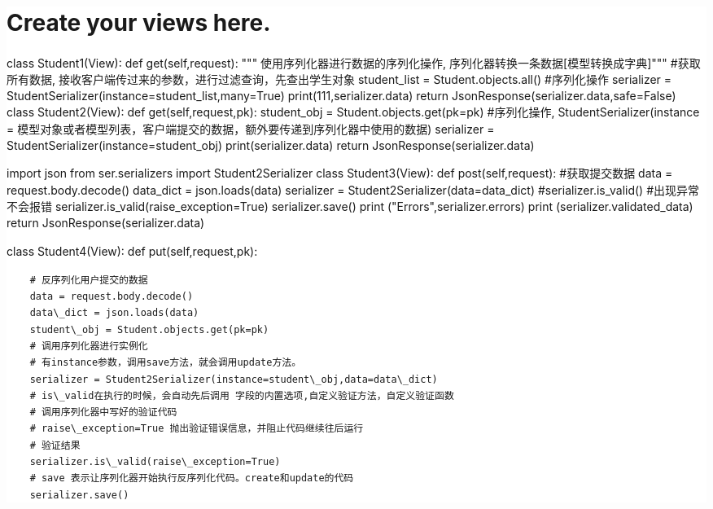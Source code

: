 # Create your views here.

class Student1(View):
    def get(self,request):
        """ 使用序列化器进行数据的序列化操作, 序列化器转换一条数据\[模型转换成字典]"""
        \#获取所有数据, 接收客户端传过来的参数，进行过滤查询，先查出学生对象
        student_list = Student.objects.all()
        \#序列化操作
        serializer  = StudentSerializer(instance=student_list,many=True)
        print(111,serializer.data)
        return JsonResponse(serializer.data,safe=False)
class Student2(View):
    def get(self,request,pk):
        student_obj = Student.objects.get(pk=pk)
        \#序列化操作, StudentSerializer(instance = 模型对象或者模型列表，客户端提交的数据，额外要传递到序列化器中使用的数据)
        serializer = StudentSerializer(instance=student_obj)
        print(serializer.data)
        return JsonResponse(serializer.data)

import json
from ser.serializers import Student2Serializer
class Student3(View):
    def post(self,request):
        \#获取提交数据
        data = request.body.decode()
        data_dict = json.loads(data)
        serializer = Student2Serializer(data=data_dict)
        \#serializer.is_valid()    #出现异常不会报错
        serializer.is_valid(raise_exception=True)
        serializer.save()
        print ("Errors",serializer.errors)
        print (serializer.validated_data)
        return JsonResponse(serializer.data)

class Student4(View):
    def put(self,request,pk):

        # 反序列化用户提交的数据
        data = request.body.decode()
        data\_dict = json.loads(data)
        student\_obj = Student.objects.get(pk=pk)
        # 调用序列化器进行实例化
        # 有instance参数，调用save方法，就会调用update方法。
        serializer = Student2Serializer(instance=student\_obj,data=data\_dict)
        # is\_valid在执行的时候，会自动先后调用 字段的内置选项,自定义验证方法，自定义验证函数
        # 调用序列化器中写好的验证代码
        # raise\_exception=True 抛出验证错误信息，并阻止代码继续往后运行
        # 验证结果
        serializer.is\_valid(raise\_exception=True)
        # save 表示让序列化器开始执行反序列化代码。create和update的代码
        serializer.save()